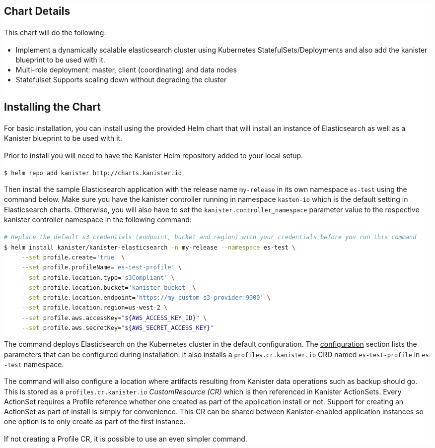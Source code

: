 ## Chart Details

This chart will do the following:

- Implement a dynamically scalable elasticsearch cluster using Kubernetes StatefulSets/Deployments and also add the kanister blueprint to be used with it.
- Multi-role deployment: master, client (coordinating) and data nodes
- Statefulset Supports scaling down without degrading the cluster

## Installing the Chart

For basic installation, you can install using the provided Helm chart that will install an instance of Elasticsearch as well as a Kanister blueprint to be used with it.

Prior to install you will need to have the Kanister Helm repository added to your local setup.

```bash
$ helm repo add kanister http://charts.kanister.io
```

Then install the sample Elasticsearch application with the release name `my-release` in its own namespace
`es-test` using the command below. Make sure you have the kanister controller running in namespace `kasten-io` which is the default setting in Elasticsearch charts. Otherwise, you will also have to set the `kanister.controller_namespace` parameter value to the respective kanister controller namespace in the following command:

```bash
# Replace the default s3 credentials (endpoint, bucket and region) with your credentials before you run this command
$ helm install kanister/kanister-elasticsearch -n my-release --namespace es-test \
     --set profile.create='true' \
     --set profile.profileName='es-test-profile' \
     --set profile.location.type='s3Compliant' \
     --set profile.location.bucket='kanister-bucket' \
     --set profile.location.endpoint='https://my-custom-s3-provider:9000' \
     --set profile.location.region=us-west-2 \
     --set profile.aws.accessKey="${AWS_ACCESS_KEY_ID}" \
     --set profile.aws.secretKey="${AWS_SECRET_ACCESS_KEY}"
```

The command deploys Elasticsearch on the Kubernetes cluster in the default
configuration. The [configuration](#configuration) section lists the parameters that can be
configured during installation. It also installs a `profiles.cr.kanister.io` CRD named `es-test-profile` in `es-test` namespace.

The command will also configure a location where artifacts resulting from Kanister
data operations such as backup should go. This is stored as a `profiles.cr.kanister.io`
_CustomResource (CR)_ which is then referenced in Kanister ActionSets. Every ActionSet
requires a Profile reference whether one created as part of the application install or
not. Support for creating an ActionSet as part of install is simply for convenience.
This CR can be shared between Kanister-enabled application instances so one option is to
only create as part of the first instance.

If not creating a Profile CR, it is possible to use an even simpler command.
